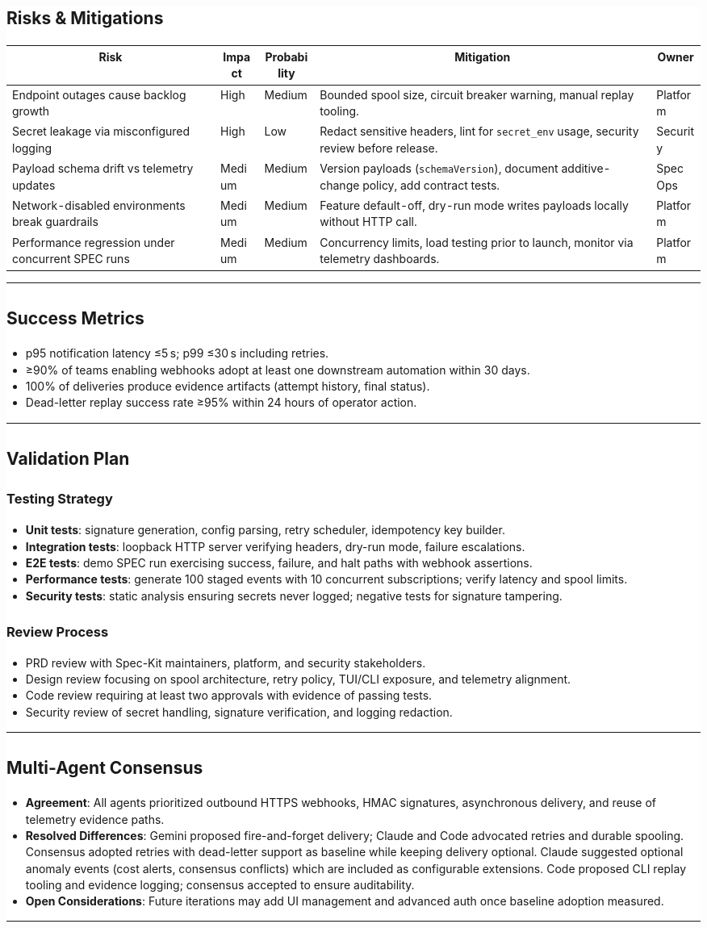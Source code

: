 ## Risks & Mitigations

| Risk | Impact | Probability | Mitigation | Owner |
|------|--------|-------------|------------|-------|
| Endpoint outages cause backlog growth | High | Medium | Bounded spool size, circuit breaker warning, manual replay tooling. | Platform |
| Secret leakage via misconfigured logging | High | Low | Redact sensitive headers, lint for `secret_env` usage, security review before release. | Security |
| Payload schema drift vs telemetry updates | Medium | Medium | Version payloads (`schemaVersion`), document additive-change policy, add contract tests. | Spec Ops |
| Network-disabled environments break guardrails | Medium | Medium | Feature default-off, dry-run mode writes payloads locally without HTTP call. | Platform |
| Performance regression under concurrent SPEC runs | Medium | Medium | Concurrency limits, load testing prior to launch, monitor via telemetry dashboards. | Platform |

---

## Success Metrics

- p95 notification latency ≤5 s; p99 ≤30 s including retries.
- ≥90% of teams enabling webhooks adopt at least one downstream automation within 30 days.
- 100% of deliveries produce evidence artifacts (attempt history, final status).
- Dead-letter replay success rate ≥95% within 24 hours of operator action.

---

## Validation Plan

### Testing Strategy
- **Unit tests**: signature generation, config parsing, retry scheduler, idempotency key builder.
- **Integration tests**: loopback HTTP server verifying headers, dry-run mode, failure escalations.
- **E2E tests**: demo SPEC run exercising success, failure, and halt paths with webhook assertions.
- **Performance tests**: generate 100 staged events with 10 concurrent subscriptions; verify latency and spool limits.
- **Security tests**: static analysis ensuring secrets never logged; negative tests for signature tampering.

### Review Process
- PRD review with Spec-Kit maintainers, platform, and security stakeholders.
- Design review focusing on spool architecture, retry policy, TUI/CLI exposure, and telemetry alignment.
- Code review requiring at least two approvals with evidence of passing tests.
- Security review of secret handling, signature verification, and logging redaction.

---

## Multi-Agent Consensus

- **Agreement**: All agents prioritized outbound HTTPS webhooks, HMAC signatures, asynchronous delivery, and reuse of telemetry evidence paths.
- **Resolved Differences**: Gemini proposed fire-and-forget delivery; Claude and Code advocated retries and durable spooling. Consensus adopted retries with dead-letter support as baseline while keeping delivery optional. Claude suggested optional anomaly events (cost alerts, consensus conflicts) which are included as configurable extensions. Code proposed CLI replay tooling and evidence logging; consensus accepted to ensure auditability.
- **Open Considerations**: Future iterations may add UI management and advanced auth once baseline adoption measured.

---